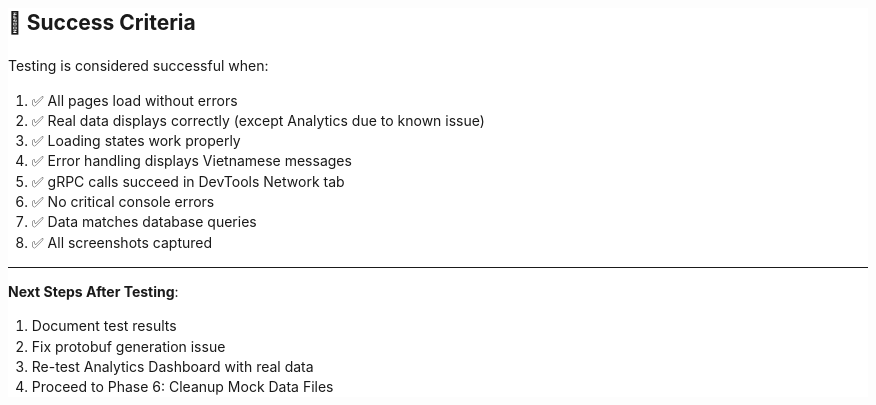 
## 🎯 Success Criteria

Testing is considered successful when:

1. ✅ All pages load without errors
2. ✅ Real data displays correctly (except Analytics due to known issue)
3. ✅ Loading states work properly
4. ✅ Error handling displays Vietnamese messages
5. ✅ gRPC calls succeed in DevTools Network tab
6. ✅ No critical console errors
7. ✅ Data matches database queries
8. ✅ All screenshots captured

---

**Next Steps After Testing**:
1. Document test results
2. Fix protobuf generation issue
3. Re-test Analytics Dashboard with real data
4. Proceed to Phase 6: Cleanup Mock Data Files

